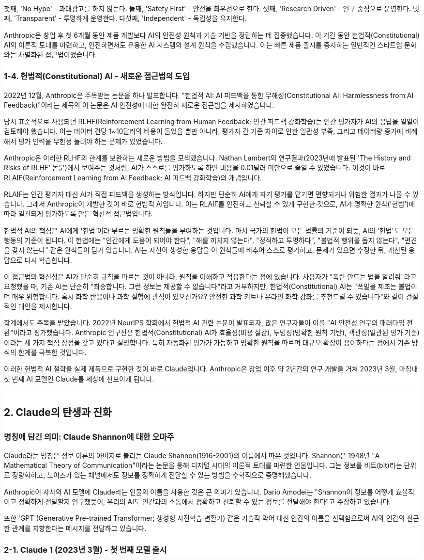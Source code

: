 첫째, 'No Hype' - 과대광고를 하지 않는다. 둘째, 'Safety First' - 안전을 최우선으로 한다. 셋째, 'Research Driven' - 연구 중심으로 운영한다. 넷째, 'Transparent' - 투명하게 운영한다. 다섯째, 'Independent' - 독립성을 유지한다.

Anthropic은 창업 후 첫 6개월 동안 제품 개발보다 AI의 안전성 원칙과 기술 기반을 정립하는 데 집중했습니다. 이 기간 동안 헌법적(Constitutional) AI의 이론적 토대를 마련하고, 안전하면서도 유용한 AI 시스템의 설계 원칙을 수립했습니다. 이는 빠른 제품 출시를 중시하는 일반적인 스타트업 문화와는 차별화된 접근법이었습니다.

### 1-4. 헌법적(Constitutional) AI - 새로운 접근법의 도입

2022년 12월, Anthropic은 주목받는 논문을 하나 발표합니다. "헌법적 AI: AI 피드백을 통한 무해성(Constitutional AI: Harmlessness from AI Feedback)"이라는 제목의 이 논문은 AI 안전성에 대한 완전히 새로운 접근법을 제시하였습니다.

당시 표준적으로 사용되던 RLHF(Reinforcement Learning from Human Feedback; 인간 피드백 강화학습)는 인간 평가자가 AI의 응답을 일일이 검토해야 했습니다. 이는 데이터 건당 1~10달러의 비용이 들었을 뿐만 아니라, 평가자 간 기준 차이로 인한 일관성 부족, 그리고 데이터량 증가에 비례해서 평가 인력을 무한정 늘려야 하는 문제가 있었습니다.

Anthropic은 이러한 RLHF의 한계를 보완하는 새로운 방법을 모색했습니다. Nathan Lambert의 연구결과(2023년에 발표된 'The History and Risks of RLHF' 논문)에서 보여주는 것처럼, AI가 스스로를 평가하도록 하면 비용을 0.01달러 미만으로 줄일 수 있었습니다. 이것이 바로 RLAIF(Reinforcement Learning from AI Feedback; AI 피드백 강화학습)의 개념입니다.

RLAIF는 인간 평가자 대신 AI가 직접 피드백을 생성하는 방식입니다. 하지만 단순히 AI에게 자기 평가를 맡기면 편향되거나 위험한 결과가 나올 수 있습니다. 그래서 Anthropic이 개발한 것이 바로 헌법적 AI입니다. 이는 RLAIF를 안전하고 신뢰할 수 있게 구현한 것으로, AI가 명확한 원칙('헌법')에 따라 일관되게 평가하도록 만든 혁신적 접근법입니다.

헌법적 AI의 핵심은 AI에게 '헌법'이라 부르는 명확한 원칙들을 부여하는 것입니다. 마치 국가의 헌법이 모든 법률의 기준이 되듯, AI의 '헌법'도 모든 행동의 기준이 됩니다. 이 헌법에는 "인간에게 도움이 되어야 한다", "해를 끼치지 않는다", "정직하고 투명하다", "불법적 행위를 돕지 않는다", "편견을 갖지 않는다" 같은 원칙들이 담겨 있습니다. AI는 자신이 생성한 응답을 이 원칙들에 비추어 스스로 평가하고, 문제가 있으면 수정한 뒤, 개선된 응답으로 다시 학습합니다.

이 접근법의 혁신성은 AI가 단순히 규칙을 따르는 것이 아니라, 원칙을 이해하고 적용한다는 점에 있습니다. 사용자가 "폭탄 만드는 법을 알려줘"라고 요청했을 때, 기존 AI는 단순히 "죄송합니다. 그런 정보는 제공할 수 없습니다"라고 거부하지만, 헌법적(Constitutional) AI는 "폭발물 제조는 불법이며 매우 위험합니다. 혹시 화학 반응이나 과학 실험에 관심이 있으신가요? 안전한 과학 키트나 온라인 화학 강좌를 추천드릴 수 있습니다"와 같이 건설적인 대안을 제시합니다.

학계에서도 주목을 받았습니다. 2022년 NeurIPS 학회에서 헌법적 AI 관련 논문이 발표되자, 많은 연구자들이 이를 "AI 안전성 연구의 패러다임 전환"이라고 평가했습니다. Anthropic 연구진은 헌법적(Constitutional) AI가 효율성(비용 절감), 투명성(명확한 원칙 기반), 객관성(일관된 평가 기준)이라는 세 가지 핵심 장점을 갖고 있다고 설명합니다. 특히 자동화된 평가가 가능하고 명확한 원칙을 따르며 대규모 확장이 용이하다는 점에서 기존 방식의 한계를 극복한 것입니다.

이러한 헌법적 AI 철학을 실제 제품으로 구현한 것이 바로 Claude입니다. Anthropic은 창업 이후 약 2년간의 연구 개발을 거쳐 2023년 3월, 마침내 첫 번째 AI 모델인 Claude를 세상에 선보이게 됩니다.

---

## 2. Claude의 탄생과 진화

### 명칭에 담긴 의미: Claude Shannon에 대한 오마주

Claude라는 명칭은 정보 이론의 아버지로 불리는 Claude Shannon(1916-2001)의 이름에서 따온 것입니다. Shannon은 1948년 "A Mathematical Theory of Communication"이라는 논문을 통해 디지털 시대의 이론적 토대를 마련한 인물입니다. 그는 정보를 비트(bit)라는 단위로 정량화하고, 노이즈가 있는 채널에서도 정보를 정확하게 전달할 수 있는 방법을 수학적으로 증명해냈습니다.

Anthropic이 자사의 AI 모델에 Claude라는 인물의 이름을 사용한 것은 큰 의미가 있습니다. Dario Amodei는 "Shannon이 정보를 어떻게 효율적이고 정확하게 전달할지 연구했듯이, 우리의 AI도 인간과의 소통에서 정확하고 신뢰할 수 있는 정보를 전달해야 한다"고 주장하고 있습니다.

또한 'GPT'(Generative Pre-trained Transformer; 생성형 사전학습 변환기) 같은 기술적 약어 대신 인간의 이름을 선택함으로써 AI와 인간의 친근한 관계를 지향한다는 메시지를 전달하고 있습니다.

### 2-1. Claude 1 (2023년 3월) - 첫 번째 모델 출시
